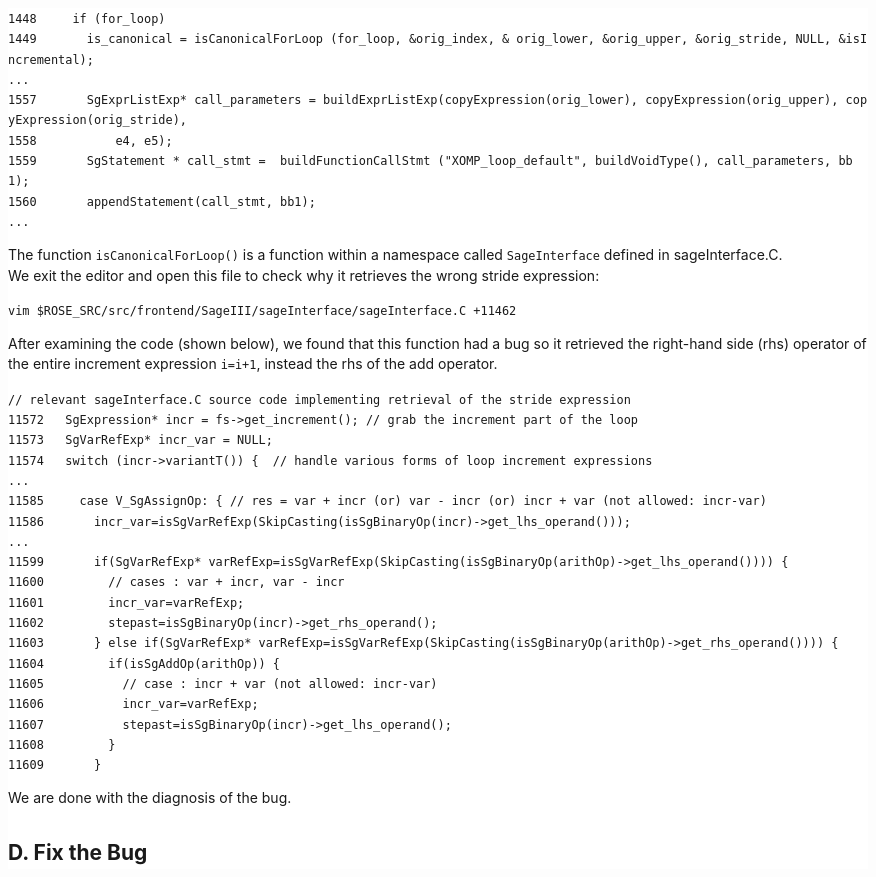 ```
1448     if (for_loop)
1449       is_canonical = isCanonicalForLoop (for_loop, &orig_index, & orig_lower, &orig_upper, &orig_stride, NULL, &isIncremental);
...
1557       SgExprListExp* call_parameters = buildExprListExp(copyExpression(orig_lower), copyExpression(orig_upper), copyExpression(orig_stride),
1558           e4, e5);
1559       SgStatement * call_stmt =  buildFunctionCallStmt ("XOMP_loop_default", buildVoidType(), call_parameters, bb1);
1560       appendStatement(call_stmt, bb1);
...
```
The function `isCanonicalForLoop()` is a function within a namespace called `SageInterface` defined in sageInterface.C.  
We exit the editor and open this file to check why it retrieves the wrong stride expression:

```.term1
vim $ROSE_SRC/src/frontend/SageIII/sageInterface/sageInterface.C +11462 
```

After examining the code (shown below), we found that this function had a bug so it retrieved the right-hand side (rhs) operator of the entire increment expression `i=i+1`, instead the rhs of the add operator.

```
// relevant sageInterface.C source code implementing retrieval of the stride expression
11572   SgExpression* incr = fs->get_increment(); // grab the increment part of the loop
11573   SgVarRefExp* incr_var = NULL;
11574   switch (incr->variantT()) {  // handle various forms of loop increment expressions
... 
11585     case V_SgAssignOp: { // res = var + incr (or) var - incr (or) incr + var (not allowed: incr-var)
11586       incr_var=isSgVarRefExp(SkipCasting(isSgBinaryOp(incr)->get_lhs_operand()));
...
11599       if(SgVarRefExp* varRefExp=isSgVarRefExp(SkipCasting(isSgBinaryOp(arithOp)->get_lhs_operand()))) {
11600         // cases : var + incr, var - incr
11601         incr_var=varRefExp;
11602         stepast=isSgBinaryOp(incr)->get_rhs_operand();
11603       } else if(SgVarRefExp* varRefExp=isSgVarRefExp(SkipCasting(isSgBinaryOp(arithOp)->get_rhs_operand()))) {
11604         if(isSgAddOp(arithOp)) {
11605           // case : incr + var (not allowed: incr-var)
11606           incr_var=varRefExp;
11607           stepast=isSgBinaryOp(incr)->get_lhs_operand();
11608         }
11609       }

``` 
We are done with the diagnosis of the bug. 

## D. Fix the Bug
